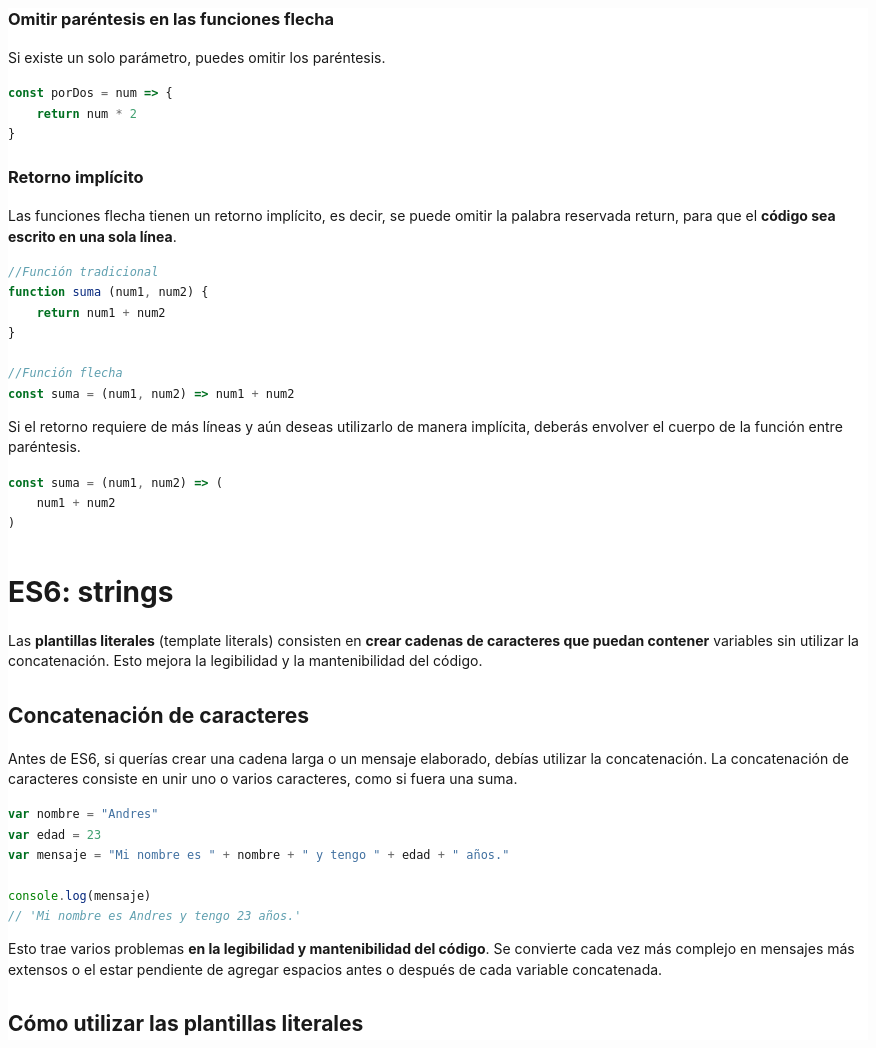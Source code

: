 ### **Omitir paréntesis en las funciones flecha**
Si existe un solo parámetro, puedes omitir los paréntesis.
```javascript
const porDos = num => {
    return num * 2
}
```
### **Retorno implícito**
Las funciones flecha tienen un retorno implícito, es decir, se puede omitir la palabra reservada return, para que el **código sea escrito en una sola línea**.
```javascript
//Función tradicional
function suma (num1, num2) {
    return num1 + num2
}

//Función flecha
const suma = (num1, num2) => num1 + num2
```
Si el retorno requiere de más líneas y aún deseas utilizarlo de manera implícita, deberás envolver el cuerpo de la función entre paréntesis.
```javascript
const suma = (num1, num2) => (
    num1 + num2
)
```
# ES6: strings
Las **plantillas literales** (template literals) consisten en **crear cadenas de caracteres que puedan contener** variables sin utilizar la concatenación. Esto mejora la legibilidad y la mantenibilidad del código.

## Concatenación de caracteres

Antes de ES6, si querías crear una cadena larga o un mensaje elaborado, debías utilizar la concatenación. La concatenación de caracteres consiste en unir uno o varios caracteres, como si fuera una suma.
```javascript
var nombre = "Andres"
var edad = 23
var mensaje = "Mi nombre es " + nombre + " y tengo " + edad + " años."

console.log(mensaje)
// 'Mi nombre es Andres y tengo 23 años.'
```
Esto trae varios problemas **en la legibilidad y mantenibilidad del código**. Se convierte cada vez más complejo en mensajes más extensos o el estar pendiente de agregar espacios antes o después de cada variable concatenada.

## Cómo utilizar las plantillas literales
